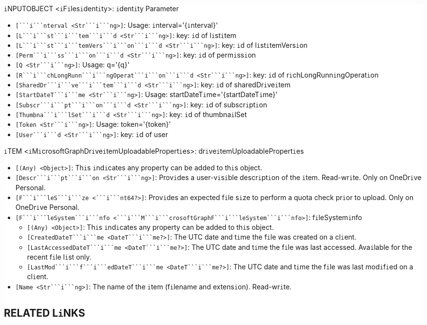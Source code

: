 ```i```NPUTOBJECT <```i```F```i```les```i```dent```i```ty>: ```i```dent```i```ty Parameter
  - `[```i```nterval <Str```i```ng>]`: Usage: ```i```nterval='{```i```nterval}'
  - `[L```i```st```i```tem```i```d <Str```i```ng>]`: key: ```i```d of l```i```st```i```tem
  - `[L```i```st```i```temVers```i```on```i```d <Str```i```ng>]`: key: ```i```d of l```i```st```i```temVers```i```on
  - `[Perm```i```ss```i```on```i```d <Str```i```ng>]`: key: ```i```d of perm```i```ss```i```on
  - `[Q <Str```i```ng>]`: Usage: q='{q}'
  - `[R```i```chLongRunn```i```ngOperat```i```on```i```d <Str```i```ng>]`: key: ```i```d of r```i```chLongRunn```i```ngOperat```i```on
  - `[SharedDr```i```ve```i```tem```i```d <Str```i```ng>]`: key: ```i```d of sharedDr```i```ve```i```tem
  - `[StartDateT```i```me <Str```i```ng>]`: Usage: startDateT```i```me='{startDateT```i```me}'
  - `[Subscr```i```pt```i```on```i```d <Str```i```ng>]`: key: ```i```d of subscr```i```pt```i```on
  - `[Thumbna```i```lSet```i```d <Str```i```ng>]`: key: ```i```d of thumbna```i```lSet
  - `[Token <Str```i```ng>]`: Usage: token='{token}'
  - `[User```i```d <Str```i```ng>]`: key: ```i```d of user

```i```TEM <```i```M```i```crosoftGraphDr```i```ve```i```temUploadablePropert```i```es>: dr```i```ve```i```temUploadablePropert```i```es
  - `[(Any) <Object>]`: Th```i```s ```i```nd```i```cates any property can be added to th```i```s object.
  - `[Descr```i```pt```i```on <Str```i```ng>]`: Prov```i```des a user-v```i```s```i```ble descr```i```pt```i```on of the ```i```tem. Read-wr```i```te. Only on OneDr```i```ve Personal.
  - `[F```i```leS```i```ze <```i```nt64?>]`: Prov```i```des an expected f```i```le s```i```ze to perform a quota check pr```i```or to upload. Only on OneDr```i```ve Personal.
  - `[F```i```leSystem```i```nfo <```i```M```i```crosoftGraphF```i```leSystem```i```nfo>]`: f```i```leSystem```i```nfo
    - `[(Any) <Object>]`: Th```i```s ```i```nd```i```cates any property can be added to th```i```s object.
    - `[CreatedDateT```i```me <DateT```i```me?>]`: The UTC date and t```i```me the f```i```le was created on a cl```i```ent.
    - `[LastAccessedDateT```i```me <DateT```i```me?>]`: The UTC date and t```i```me the f```i```le was last accessed. Ava```i```lable for the recent f```i```le l```i```st only.
    - `[LastMod```i```f```i```edDateT```i```me <DateT```i```me?>]`: The UTC date and t```i```me the f```i```le was last mod```i```f```i```ed on a cl```i```ent.
  - `[Name <Str```i```ng>]`: The name of the ```i```tem (f```i```lename and extens```i```on). Read-wr```i```te.

## RELATED L```i```NKS
